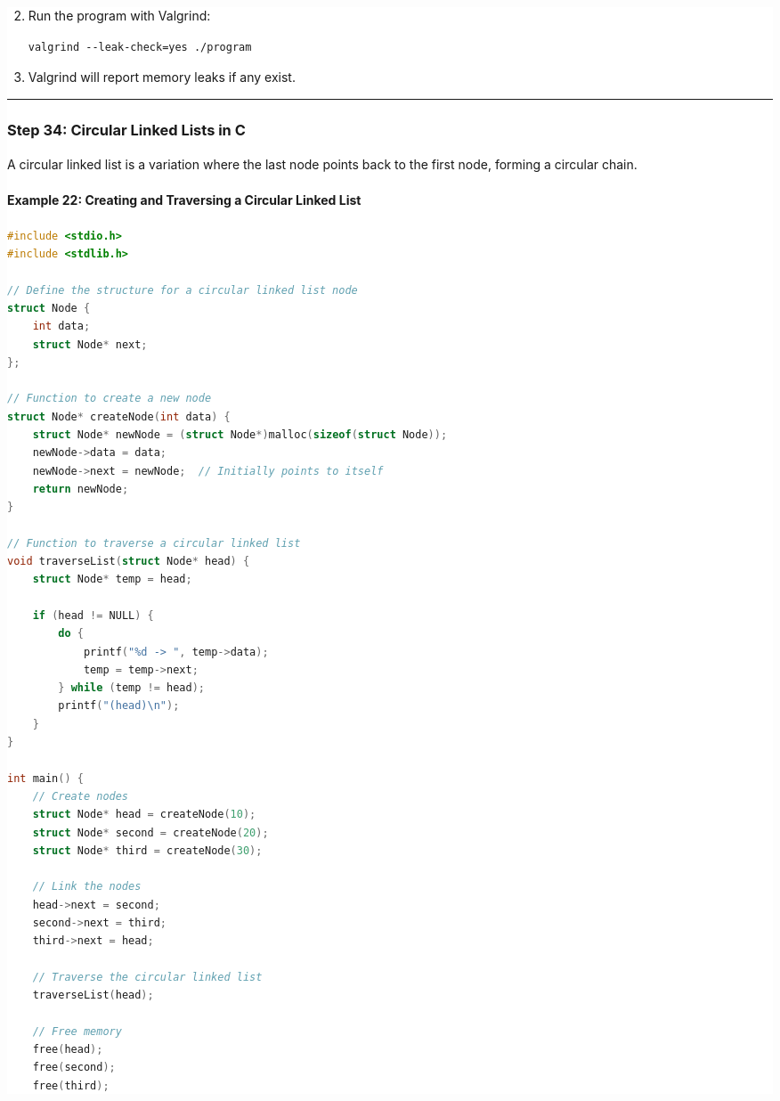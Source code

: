 2. Run the program with Valgrind:
   ```
   valgrind --leak-check=yes ./program
   ```

3. Valgrind will report memory leaks if any exist.

---

### **Step 34: Circular Linked Lists in C**

A circular linked list is a variation where the last node points back to the first node, forming a circular chain.

#### **Example 22: Creating and Traversing a Circular Linked List**

```c
#include <stdio.h>
#include <stdlib.h>

// Define the structure for a circular linked list node
struct Node {
    int data;
    struct Node* next;
};

// Function to create a new node
struct Node* createNode(int data) {
    struct Node* newNode = (struct Node*)malloc(sizeof(struct Node));
    newNode->data = data;
    newNode->next = newNode;  // Initially points to itself
    return newNode;
}

// Function to traverse a circular linked list
void traverseList(struct Node* head) {
    struct Node* temp = head;

    if (head != NULL) {
        do {
            printf("%d -> ", temp->data);
            temp = temp->next;
        } while (temp != head);
        printf("(head)\n");
    }
}

int main() {
    // Create nodes
    struct Node* head = createNode(10);
    struct Node* second = createNode(20);
    struct Node* third = createNode(30);

    // Link the nodes
    head->next = second;
    second->next = third;
    third->next = head;

    // Traverse the circular linked list
    traverseList(head);

    // Free memory
    free(head);
    free(second);
    free(third);
```